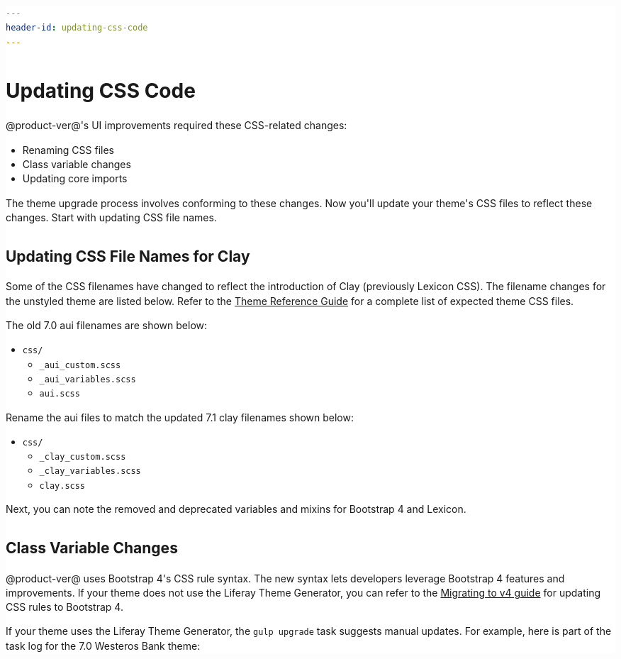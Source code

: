 ```yaml
---
header-id: updating-css-code
---
```


# Updating CSS Code

@product-ver@'s UI improvements required these CSS-related changes:

- Renaming CSS files
- Class variable changes
- Updating core imports

The theme upgrade process involves conforming to these changes. Now you'll
update your theme's CSS files to reflect these changes. Start with updating CSS
file names. 

## Updating CSS File Names for Clay

Some of the CSS filenames have changed to reflect the introduction of Clay 
(previously Lexicon CSS). The filename changes for the unstyled theme are listed 
below. Refer to the 
[Theme Reference Guide](/docs/7-1/reference/-/knowledge_base/r/theme-reference-guide) 
for a complete list of expected theme CSS files. 

The old 7.0 aui filenames are shown below:

- `css/`
	- `_aui_custom.scss`
	- `_aui_variables.scss`
	- `aui.scss`

Rename the aui files to match the updated 7.1 clay filenames shown below:

- `css/`
	- `_clay_custom.scss`
	- `_clay_variables.scss`
	- `clay.scss`


Next, you can note the removed and deprecated variables and mixins for Bootstrap 
4 and Lexicon.

## Class Variable Changes

@product-ver@ uses Bootstrap 4's CSS rule syntax. The new syntax lets developers
leverage Bootstrap 4 features and improvements. If your theme does not use the 
Liferay Theme Generator, you can refer to the 
[Migrating to v4 guide](https://getbootstrap.com/docs/4.0/migration/) 
for updating CSS rules to Bootstrap 4. 

If your theme uses the Liferay Theme Generator, the `gulp upgrade` task suggests 
manual updates. For example, here is part of the task log for the 7.0 Westeros 
Bank theme:

